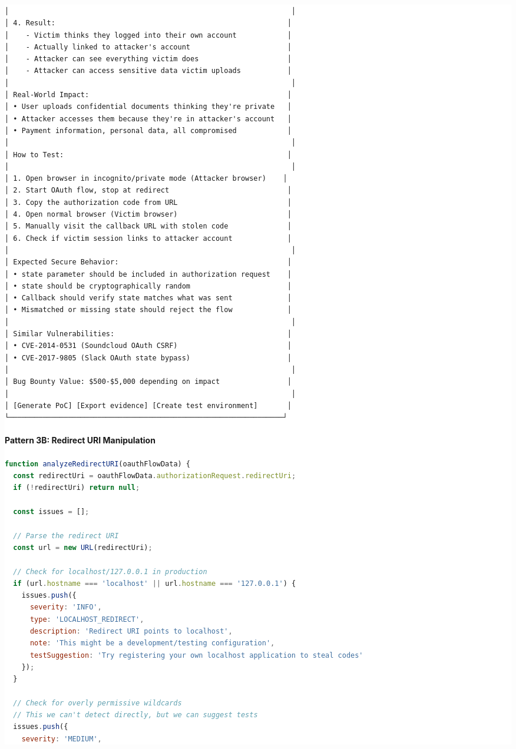 ```
│                                                                   │
│ 4. Result:                                                       │
│    - Victim thinks they logged into their own account            │
│    - Actually linked to attacker's account                       │
│    - Attacker can see everything victim does                     │
│    - Attacker can access sensitive data victim uploads           │
│                                                                   │
│ Real-World Impact:                                               │
│ • User uploads confidential documents thinking they're private   │
│ • Attacker accesses them because they're in attacker's account   │
│ • Payment information, personal data, all compromised            │
│                                                                   │
│ How to Test:                                                     │
│                                                                   │
│ 1. Open browser in incognito/private mode (Attacker browser)    │
│ 2. Start OAuth flow, stop at redirect                            │
│ 3. Copy the authorization code from URL                          │
│ 4. Open normal browser (Victim browser)                          │
│ 5. Manually visit the callback URL with stolen code              │
│ 6. Check if victim session links to attacker account             │
│                                                                   │
│ Expected Secure Behavior:                                        │
│ • state parameter should be included in authorization request    │
│ • state should be cryptographically random                       │
│ • Callback should verify state matches what was sent             │
│ • Mismatched or missing state should reject the flow             │
│                                                                   │
│ Similar Vulnerabilities:                                         │
│ • CVE-2014-0531 (Soundcloud OAuth CSRF)                          │
│ • CVE-2017-9805 (Slack OAuth state bypass)                       │
│                                                                   │
│ Bug Bounty Value: $500-$5,000 depending on impact                │
│                                                                   │
│ [Generate PoC] [Export evidence] [Create test environment]       │
└─────────────────────────────────────────────────────────────────┘
```

#### Pattern 3B: Redirect URI Manipulation

```javascript
function analyzeRedirectURI(oauthFlowData) {
  const redirectUri = oauthFlowData.authorizationRequest.redirectUri;
  if (!redirectUri) return null;

  const issues = [];

  // Parse the redirect URI
  const url = new URL(redirectUri);

  // Check for localhost/127.0.0.1 in production
  if (url.hostname === 'localhost' || url.hostname === '127.0.0.1') {
    issues.push({
      severity: 'INFO',
      type: 'LOCALHOST_REDIRECT',
      description: 'Redirect URI points to localhost',
      note: 'This might be a development/testing configuration',
      testSuggestion: 'Try registering your own localhost application to steal codes'
    });
  }

  // Check for overly permissive wildcards
  // This we can't detect directly, but we can suggest tests
  issues.push({
    severity: 'MEDIUM',
```
